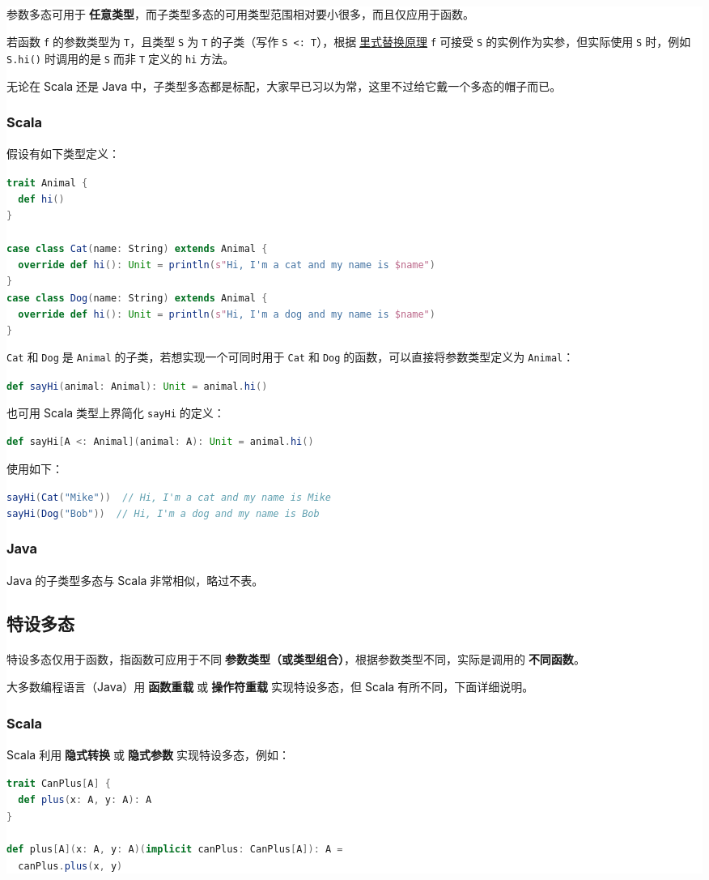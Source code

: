 参数多态可用于 **任意类型**，而子类型多态的可用类型范围相对要小很多，而且仅应用于函数。

若函数 `f` 的参数类型为 `T`，且类型 `S` 为 `T` 的子类（写作 `S <: T`），根据 [里式替换原理](https://en.wikipedia.org/wiki/Liskov_substitution_principle) `f` 可接受 `S` 的实例作为实参，但实际使用 `S` 时，例如 `S.hi()` 时调用的是 `S` 而非 `T` 定义的 `hi` 方法。

无论在 Scala 还是 Java 中，子类型多态都是标配，大家早已习以为常，这里不过给它戴一个多态的帽子而已。

### Scala

假设有如下类型定义：

```Scala
trait Animal {
  def hi()
}

case class Cat(name: String) extends Animal {
  override def hi(): Unit = println(s"Hi, I'm a cat and my name is $name")
}
case class Dog(name: String) extends Animal {
  override def hi(): Unit = println(s"Hi, I'm a dog and my name is $name")
}
```

`Cat` 和 `Dog` 是 `Animal` 的子类，若想实现一个可同时用于 `Cat` 和 `Dog` 的函数，可以直接将参数类型定义为 `Animal`：

```Scala
def sayHi(animal: Animal): Unit = animal.hi()
```

也可用 Scala 类型上界简化 `sayHi` 的定义：

```Scala
def sayHi[A <: Animal](animal: A): Unit = animal.hi()
```

使用如下：

```Scala
sayHi(Cat("Mike"))  // Hi, I'm a cat and my name is Mike
sayHi(Dog("Bob"))  // Hi, I'm a dog and my name is Bob
```

### Java

Java 的子类型多态与 Scala 非常相似，略过不表。

## 特设多态

特设多态仅用于函数，指函数可应用于不同 **参数类型（或类型组合）**，根据参数类型不同，实际是调用的 **不同函数**。

大多数编程语言（Java）用 **函数重载** 或 **操作符重载** 实现特设多态，但 Scala 有所不同，下面详细说明。

### Scala

Scala 利用 **隐式转换** 或 **隐式参数** 实现特设多态，例如：

```Scala
trait CanPlus[A] {
  def plus(x: A, y: A): A
}

def plus[A](x: A, y: A)(implicit canPlus: CanPlus[A]): A =
  canPlus.plus(x, y)
```
